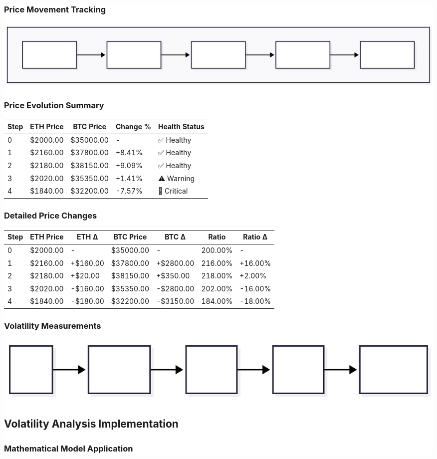 ### Price Movement Tracking

![price-movement-tracking](../images/diagrams/price-movement-tracking.svg)

### Price Evolution Summary
| Step | ETH Price | BTC Price | Change % | Health Status |
|------|-----------|-----------|----------|---------------|
| 0    | $2000.00  | $35000.00 | -        | ✅ Healthy    |
| 1    | $2160.00  | $37800.00 | +8.41%   | ✅ Healthy    |
| 2    | $2180.00  | $38150.00 | +9.09%   | ✅ Healthy    |
| 3    | $2020.00  | $35350.00 | +1.41%   | ⚠️ Warning    |
| 4    | $1840.00  | $32200.00 | -7.57%   | 🚫 Critical   |

### Detailed Price Changes

| Step | ETH Price | ETH Δ    | BTC Price | BTC Δ    | Ratio    | Ratio Δ   |
|------|-----------|----------|-----------|----------|----------|-----------|
| 0    | $2000.00  | -        | $35000.00 | -        | 200.00%  | -         |
| 1    | $2160.00  | +$160.00 | $37800.00 | +$2800.00| 216.00%  | +16.00%   |
| 2    | $2180.00  | +$20.00  | $38150.00 | +$350.00 | 218.00%  | +2.00%    |
| 3    | $2020.00  | -$160.00 | $35350.00 | -$2800.00| 202.00%  | -16.00%   |
| 4    | $1840.00  | -$180.00 | $32200.00 | -$3150.00| 184.00%  | -18.00%   |

### Volatility Measurements

![volatility-measurements](../images/diagrams/volatility-measurements.svg)

## Volatility Analysis Implementation

### Mathematical Model Application
